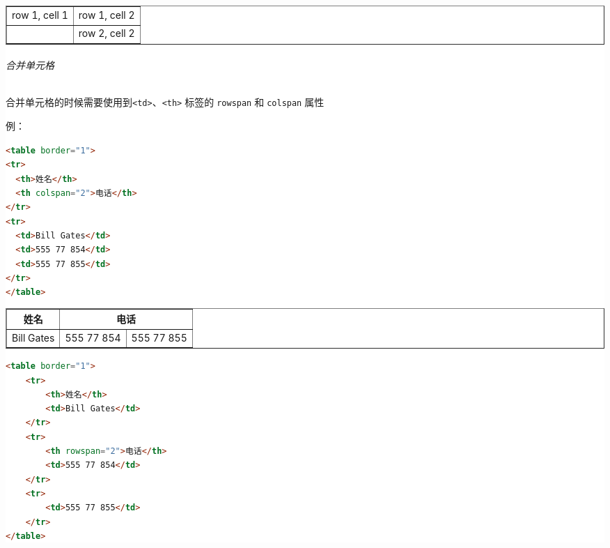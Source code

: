 <table border="1">
    <tr>
        <td>row 1, cell 1</td>
        <td>row 1, cell 2</td>
    </tr>
    <tr>
        <td>&nbsp;</td>
        <td>row 2, cell 2</td>
    </tr>
</table>

###### 合并单元格

合并单元格的时候需要使用到`<td>`、`<th>` 标签的 `rowspan` 和 `colspan` 属性

例：

```html
<table border="1">
<tr>
  <th>姓名</th>
  <th colspan="2">电话</th>
</tr>
<tr>
  <td>Bill Gates</td>
  <td>555 77 854</td>
  <td>555 77 855</td>
</tr>
</table>
```

<table border="1">
    <tr>
        <th>姓名</th>
        <th colspan="2">电话</th>
    </tr>
    <tr>
        <td>Bill Gates</td>
        <td>555 77 854</td>
        <td>555 77 855</td>
    </tr>
</table>

```html
<table border="1">
    <tr>
        <th>姓名</th>
        <td>Bill Gates</td>
    </tr>
    <tr>
        <th rowspan="2">电话</th>
        <td>555 77 854</td>
    </tr>
    <tr>
        <td>555 77 855</td>
    </tr>
</table>
```

